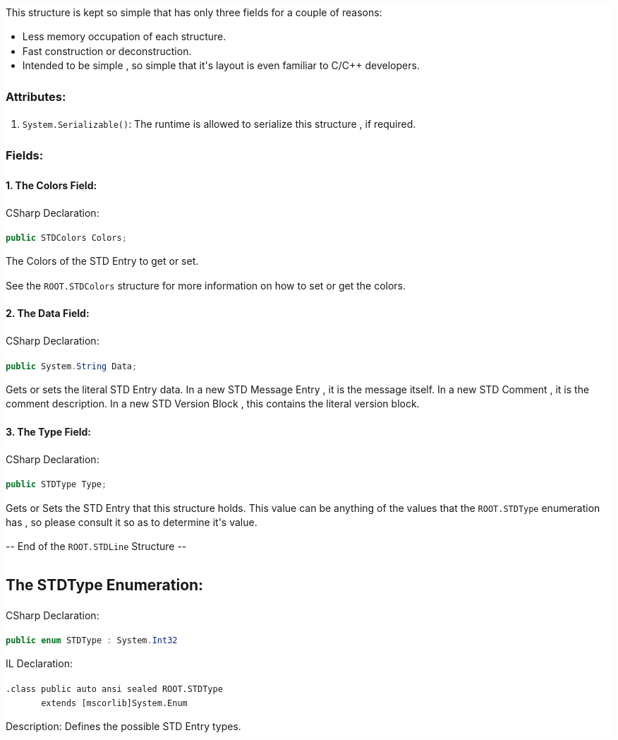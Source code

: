 This structure is kept so simple that has only three fields for a couple of reasons:

 - Less memory occupation of each structure.
 - Fast construction or deconstruction.
 - Intended to be simple , so simple that it's layout is even familiar to C/C++ developers.
 
### Attributes:

1. `System.Serializable()`: The runtime is allowed to serialize this structure , if required.

### Fields:

#### 1. The Colors Field:
CSharp Declaration:
~~~C#
public STDColors Colors;
~~~
The Colors of the STD Entry to get or set.

See the `ROOT.STDColors` structure for more information on how 
to set or get the colors.

#### 2. The Data Field:
CSharp Declaration:
~~~C#
public System.String Data;
~~~
Gets or sets the literal STD Entry data.
In a new STD Message Entry , it is the message itself.
In a new STD Comment , it is the comment description.
In a new STD Version Block , this contains the literal version block.

#### 3. The Type Field:
CSharp Declaration:
~~~C#
public STDType Type;
~~~
Gets or Sets the STD Entry that this structure holds.
This value can be anything of the values that the `ROOT.STDType`
enumeration has , so please consult it so as to determine
it's value.

 -- End of the `ROOT.STDLine` Structure --

## The STDType Enumeration:
CSharp Declaration:
~~~C#
public enum STDType : System.Int32
~~~
IL Declaration:
~~~IL
.class public auto ansi sealed ROOT.STDType
       extends [mscorlib]System.Enum
~~~
Description: Defines the possible STD Entry types.
